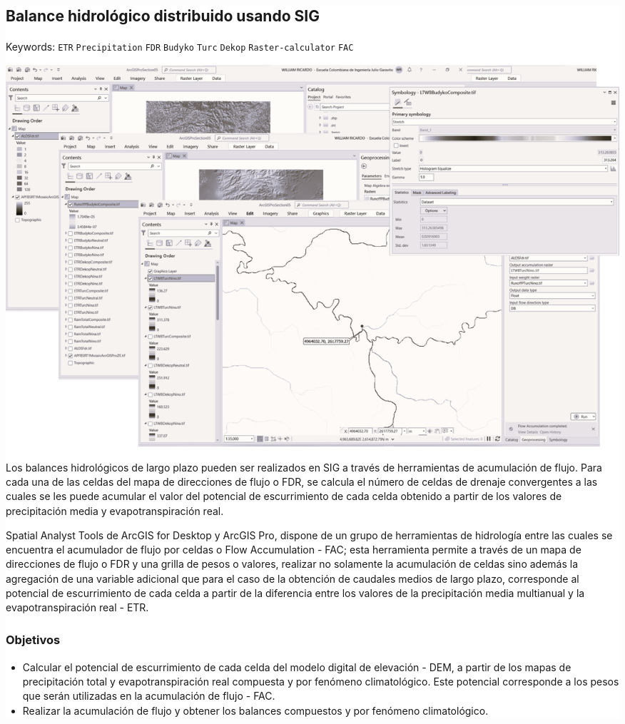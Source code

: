 ## Balance hidrológico distribuido usando SIG
Keywords: `ETR` `Precipitation` `FDR` `Budyko` `Turc` `Dekop` `Raster-calculator` `FAC`

![R.LTWB](Graph/LTWB.png)

Los balances hidrológicos de largo plazo pueden ser realizados en SIG a través de herramientas de acumulación de flujo. Para cada una de las celdas del mapa de direcciones de flujo o FDR, se calcula el número de celdas de drenaje convergentes a las cuales se les puede acumular el valor del potencial de escurrimiento de cada celda obtenido a partir de los valores de precipitación media y evapotranspiración real.

Spatial Analyst Tools de ArcGIS for Desktop y ArcGIS Pro, dispone de un grupo de herramientas de hidrología entre las cuales se encuentra el acumulador de flujo por celdas o Flow Accumulation - FAC; esta herramienta permite a través de un mapa de direcciones de flujo o FDR y una grilla de pesos o valores, realizar no solamente la acumulación de celdas sino además la agregación de una variable adicional que para el caso de la obtención de caudales medios de largo plazo, corresponde al potencial de escurrimiento de cada celda a partir de la diferencia entre los valores de la precipitación media multianual y la evapotranspiración real - ETR.


### Objetivos

* Calcular el potencial de escurrimiento de cada celda del modelo digital de elevación - DEM, a partir de los mapas de precipitación total y evapotranspiración real compuesta y por fenómeno climatológico. Este potencial corresponde a los pesos que serán utilizadas en la acumulación de flujo - FAC.
* Realizar la acumulación de flujo y obtener los balances compuestos y por fenómeno climatológico.
